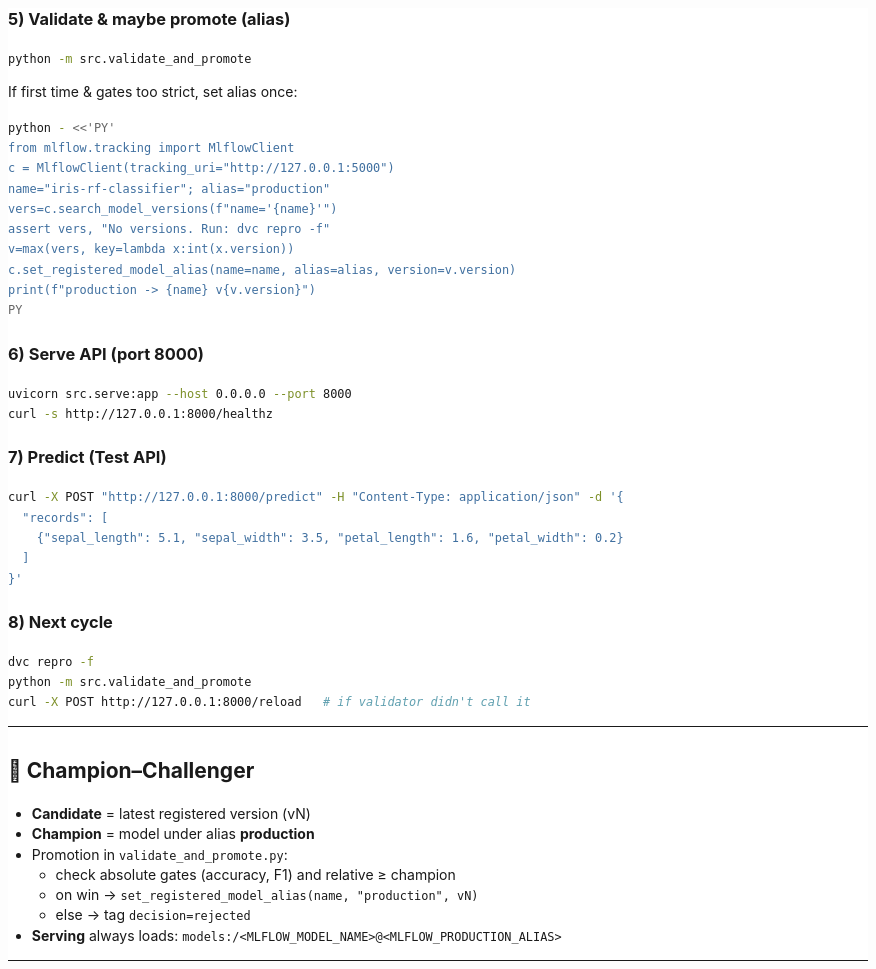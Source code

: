 ### 5) Validate & maybe promote (alias)
```bash
python -m src.validate_and_promote
```
If first time & gates too strict, set alias once:
```bash
python - <<'PY'
from mlflow.tracking import MlflowClient
c = MlflowClient(tracking_uri="http://127.0.0.1:5000")
name="iris-rf-classifier"; alias="production"
vers=c.search_model_versions(f"name='{name}'")
assert vers, "No versions. Run: dvc repro -f"
v=max(vers, key=lambda x:int(x.version))
c.set_registered_model_alias(name=name, alias=alias, version=v.version)
print(f"production -> {name} v{v.version}")
PY
```

### 6) Serve API (port 8000)
```bash
uvicorn src.serve:app --host 0.0.0.0 --port 8000
curl -s http://127.0.0.1:8000/healthz
```

### 7) Predict (Test API)
```bash
curl -X POST "http://127.0.0.1:8000/predict" -H "Content-Type: application/json" -d '{
  "records": [
    {"sepal_length": 5.1, "sepal_width": 3.5, "petal_length": 1.6, "petal_width": 0.2}
  ]
}'
```

### 8) Next cycle
```bash
dvc repro -f
python -m src.validate_and_promote
curl -X POST http://127.0.0.1:8000/reload   # if validator didn't call it
```

---

## 🧪 Champion–Challenger
- **Candidate** = latest registered version (vN)
- **Champion** = model under alias **production**
- Promotion in `validate_and_promote.py`:
  - check absolute gates (accuracy, F1) and relative ≥ champion
  - on win → `set_registered_model_alias(name, "production", vN)`
  - else → tag `decision=rejected`
- **Serving** always loads: `models:/<MLFLOW_MODEL_NAME>@<MLFLOW_PRODUCTION_ALIAS>`

---
